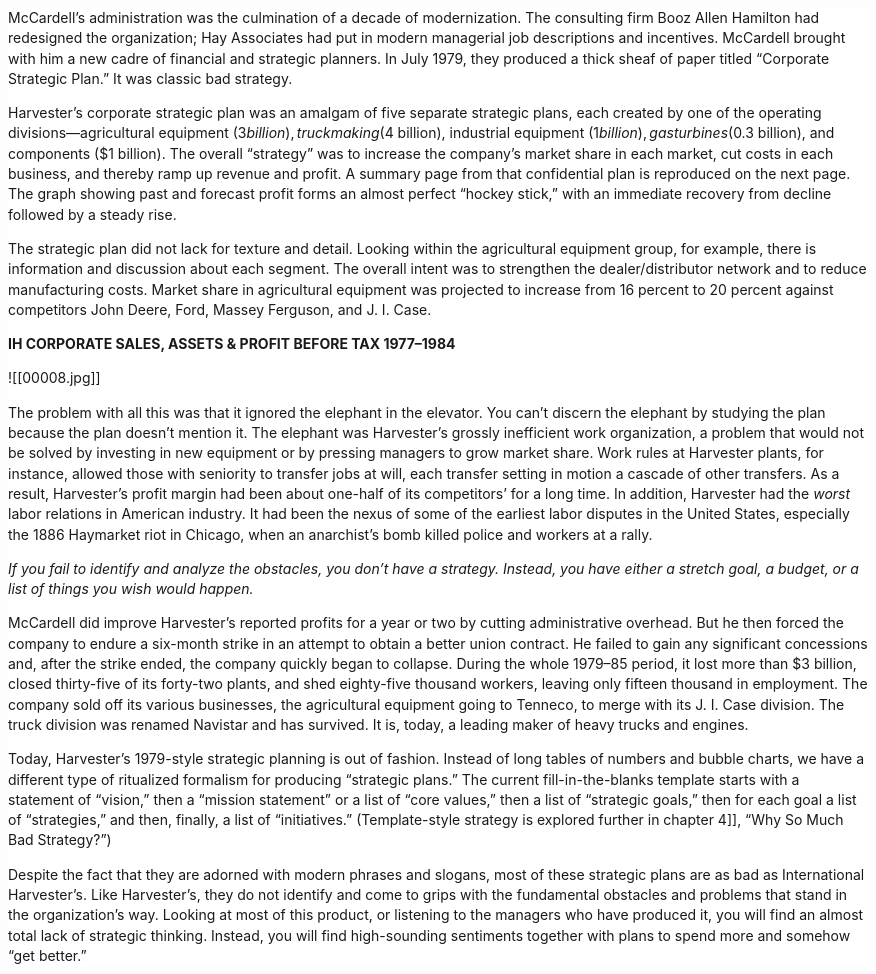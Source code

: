 McCardell’s administration was the culmination of a decade of modernization. The consulting firm Booz Allen Hamilton had redesigned the organization; Hay Associates had put in modern managerial job descriptions and incentives. McCardell brought with him a new cadre of financial and strategic planners. In July 1979, they produced a thick sheaf of paper titled “Corporate Strategic Plan.” It was classic bad strategy.

Harvester’s corporate strategic plan was an amalgam of five separate strategic plans, each created by one of the operating divisions—agricultural equipment ($3 billion), truck making ($4 billion), industrial equipment ($1 billion), gas turbines ($0.3 billion), and components ($1 billion). The overall “strategy” was to increase the company’s market share in each market, cut costs in each business, and thereby ramp up revenue and profit. A summary page from that confidential plan is reproduced on the next page. The graph showing past and forecast profit forms an almost perfect “hockey stick,” with an immediate recovery from decline followed by a steady rise.

The strategic plan did not lack for texture and detail. Looking within the agricultural equipment group, for example, there is information and discussion about each segment. The overall intent was to strengthen the dealer/distributor network and to reduce manufacturing costs. Market share in agricultural equipment was projected to increase from 16 percent to 20 percent against competitors John Deere, Ford, Massey Ferguson, and J. I. Case.

**IH CORPORATE SALES, ASSETS & PROFIT BEFORE TAX 1977–1984**

![[00008.jpg]]

The problem with all this was that it ignored the elephant in the elevator. You can’t discern the elephant by studying the plan because the plan doesn’t mention it. The elephant was Harvester’s grossly inefficient work organization, a problem that would not be solved by investing in new equipment or by pressing managers to grow market share. Work rules at Harvester plants, for instance, allowed those with seniority to transfer jobs at will, each transfer setting in motion a cascade of other transfers. As a result, Harvester’s profit margin had been about one-half of its competitors’ for a long time. In addition, Harvester had the _worst_ labor relations in American industry. It had been the nexus of some of the earliest labor disputes in the United States, especially the 1886 Haymarket riot in Chicago, when an anarchist’s bomb killed police and workers at a rally.

_If you fail to identify and analyze the obstacles, you don’t have a strategy._ _Instead, you have either a stretch goal, a budget, or a list of things you wish would happen._

McCardell did improve Harvester’s reported profits for a year or two by cutting administrative overhead. But he then forced the company to endure a six-month strike in an attempt to obtain a better union contract. He failed to gain any significant concessions and, after the strike ended, the company quickly began to collapse. During the whole 1979–85 period, it lost more than $3 billion, closed thirty-five of its forty-two plants, and shed eighty-five thousand workers, leaving only fifteen thousand in employment. The company sold off its various businesses, the agricultural equipment going to Tenneco, to merge with its J. I. Case division. The truck division was renamed Navistar and has survived. It is, today, a leading maker of heavy trucks and engines.

Today, Harvester’s 1979-style strategic planning is out of fashion. Instead of long tables of numbers and bubble charts, we have a different type of ritualized formalism for producing “strategic plans.” The current fill-in-the-blanks template starts with a statement of “vision,” then a “mission statement” or a list of “core values,” then a list of “strategic goals,” then for each goal a list of “strategies,” and then, finally, a list of “initiatives.” (Template-style strategy is explored further in chapter 4]], “Why So Much Bad Strategy?”)

Despite the fact that they are adorned with modern phrases and slogans, most of these strategic plans are as bad as International Harvester’s. Like Harvester’s, they do not identify and come to grips with the fundamental obstacles and problems that stand in the organization’s way. Looking at most of this product, or listening to the managers who have produced it, you will find an almost total lack of strategic thinking. Instead, you will find high-sounding sentiments together with plans to spend more and somehow “get better.”
